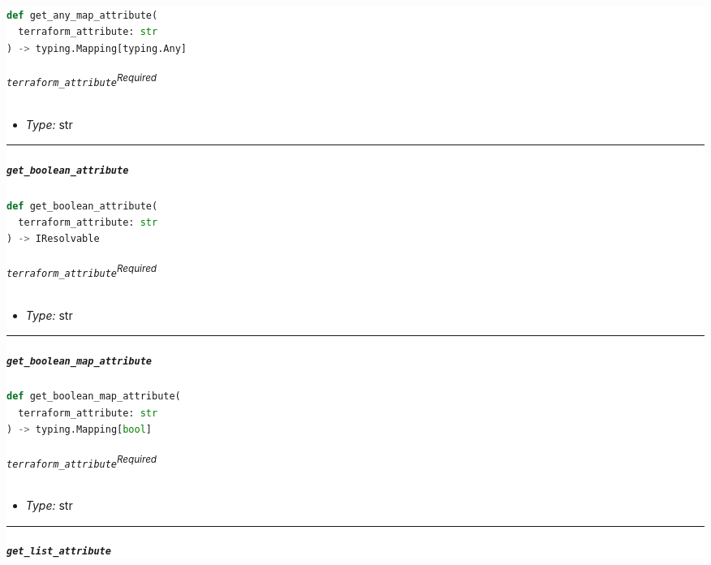 ```python
def get_any_map_attribute(
  terraform_attribute: str
) -> typing.Mapping[typing.Any]
```

###### `terraform_attribute`<sup>Required</sup> <a name="terraform_attribute" id="@cdktf/provider-vault.identityOidcRole.IdentityOidcRole.getAnyMapAttribute.parameter.terraformAttribute"></a>

- *Type:* str

---

##### `get_boolean_attribute` <a name="get_boolean_attribute" id="@cdktf/provider-vault.identityOidcRole.IdentityOidcRole.getBooleanAttribute"></a>

```python
def get_boolean_attribute(
  terraform_attribute: str
) -> IResolvable
```

###### `terraform_attribute`<sup>Required</sup> <a name="terraform_attribute" id="@cdktf/provider-vault.identityOidcRole.IdentityOidcRole.getBooleanAttribute.parameter.terraformAttribute"></a>

- *Type:* str

---

##### `get_boolean_map_attribute` <a name="get_boolean_map_attribute" id="@cdktf/provider-vault.identityOidcRole.IdentityOidcRole.getBooleanMapAttribute"></a>

```python
def get_boolean_map_attribute(
  terraform_attribute: str
) -> typing.Mapping[bool]
```

###### `terraform_attribute`<sup>Required</sup> <a name="terraform_attribute" id="@cdktf/provider-vault.identityOidcRole.IdentityOidcRole.getBooleanMapAttribute.parameter.terraformAttribute"></a>

- *Type:* str

---

##### `get_list_attribute` <a name="get_list_attribute" id="@cdktf/provider-vault.identityOidcRole.IdentityOidcRole.getListAttribute"></a>
